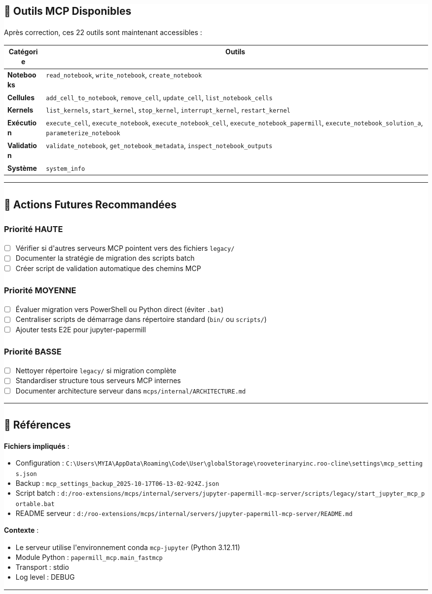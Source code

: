 ## 🎯 Outils MCP Disponibles

Après correction, ces 22 outils sont maintenant accessibles :

| Catégorie | Outils |
|-----------|--------|
| **Notebooks** | `read_notebook`, `write_notebook`, `create_notebook` |
| **Cellules** | `add_cell_to_notebook`, `remove_cell`, `update_cell`, `list_notebook_cells` |
| **Kernels** | `list_kernels`, `start_kernel`, `stop_kernel`, `interrupt_kernel`, `restart_kernel` |
| **Exécution** | `execute_cell`, `execute_notebook`, `execute_notebook_cell`, `execute_notebook_papermill`, `execute_notebook_solution_a`, `parameterize_notebook` |
| **Validation** | `validate_notebook`, `get_notebook_metadata`, `inspect_notebook_outputs` |
| **Système** | `system_info` |

---

## 🔄 Actions Futures Recommandées

### Priorité HAUTE
- [ ] Vérifier si d'autres serveurs MCP pointent vers des fichiers `legacy/`
- [ ] Documenter la stratégie de migration des scripts batch
- [ ] Créer script de validation automatique des chemins MCP

### Priorité MOYENNE
- [ ] Évaluer migration vers PowerShell ou Python direct (éviter `.bat`)
- [ ] Centraliser scripts de démarrage dans répertoire standard (`bin/` ou `scripts/`)
- [ ] Ajouter tests E2E pour jupyter-papermill

### Priorité BASSE
- [ ] Nettoyer répertoire `legacy/` si migration complète
- [ ] Standardiser structure tous serveurs MCP internes
- [ ] Documenter architecture serveur dans `mcps/internal/ARCHITECTURE.md`

---

## 📎 Références

**Fichiers impliqués** :
- Configuration : `C:\Users\MYIA\AppData\Roaming\Code\User\globalStorage\rooveterinaryinc.roo-cline\settings\mcp_settings.json`
- Backup : `mcp_settings_backup_2025-10-17T06-13-02-924Z.json`
- Script batch : `d:/roo-extensions/mcps/internal/servers/jupyter-papermill-mcp-server/scripts/legacy/start_jupyter_mcp_portable.bat`
- README serveur : `d:/roo-extensions/mcps/internal/servers/jupyter-papermill-mcp-server/README.md`

**Contexte** :
- Le serveur utilise l'environnement conda `mcp-jupyter` (Python 3.12.11)
- Module Python : `papermill_mcp.main_fastmcp`
- Transport : stdio
- Log level : DEBUG

---